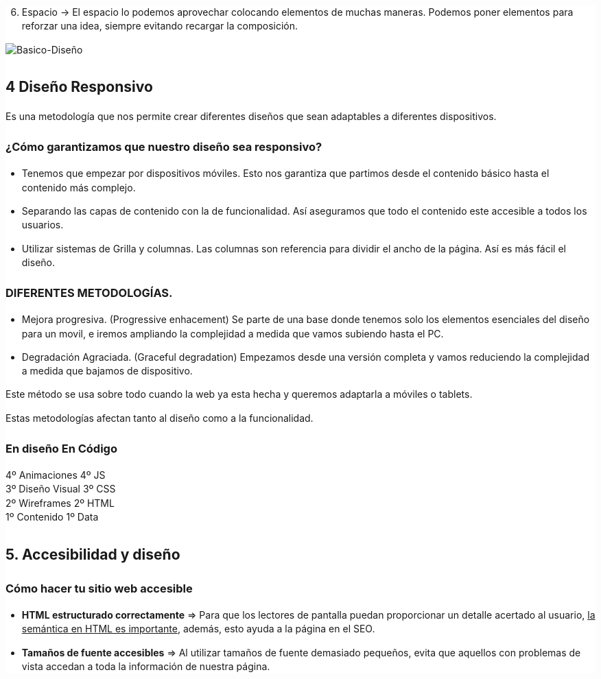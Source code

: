 6. Espacio -> El espacio lo podemos aprovechar colocando elementos de muchas maneras. Podemos poner elementos para reforzar una idea, siempre evitando recargar la composición.

![Basico-Diseño](https://i.postimg.cc/SxQMr5xf/Basico-Dise-o.webp)

## 4 Diseño Responsivo

Es una metodología que nos permite crear diferentes diseños que sean adaptables a diferentes dispositivos.  

### ¿Cómo garantizamos que nuestro diseño sea responsivo?  

- Tenemos que empezar por dispositivos móviles. Esto nos garantiza que partimos desde el contenido básico hasta el contenido más complejo.  

- Separando las capas de contenido con la de funcionalidad. Así aseguramos que todo el contenido este accesible a todos los usuarios.  

- Utilizar sistemas de Grilla y columnas. Las columnas son referencia para dividir el ancho de la página. Así es más fácil el diseño.  

### DIFERENTES METODOLOGÍAS. 

- Mejora progresiva. (Progressive enhacement) Se parte de una base donde tenemos solo los elementos esenciales del diseño para un movil, e iremos ampliando la complejidad a medida que vamos subiendo hasta el PC.  

- Degradación Agraciada. (Graceful degradation) Empezamos desde una versión completa y vamos reduciendo la complejidad a medida que bajamos de dispositivo.  

Este método se usa sobre todo cuando la web ya esta hecha y queremos adaptarla a móviles o tablets.  

Estas metodologías afectan tanto al diseño como a la funcionalidad.  

### **En diseño En Código**  

4º Animaciones 4º JS  
3º Diseño Visual 3º CSS  
2º Wireframes 2º HTML  
1º Contenido 1º Data


## 5. Accesibilidad y diseño

### Cómo hacer tu sitio web accesible

-   **HTML estructurado correctamente** ⇒ Para que los lectores de pantalla puedan proporcionar un detalle acertado al usuario, [la semántica en HTML es importante](https://platzi.com/clases/1802-accesibilidad-web/26072-que-es-el-html-semantico-y-por-que-es-importante/), además, esto ayuda a la página en el SEO.

-   **Tamaños de fuente accesibles** ⇒ Al utilizar tamaños de fuente demasiado pequeños, evita que aquellos con problemas de vista accedan a toda la información de nuestra página.
    